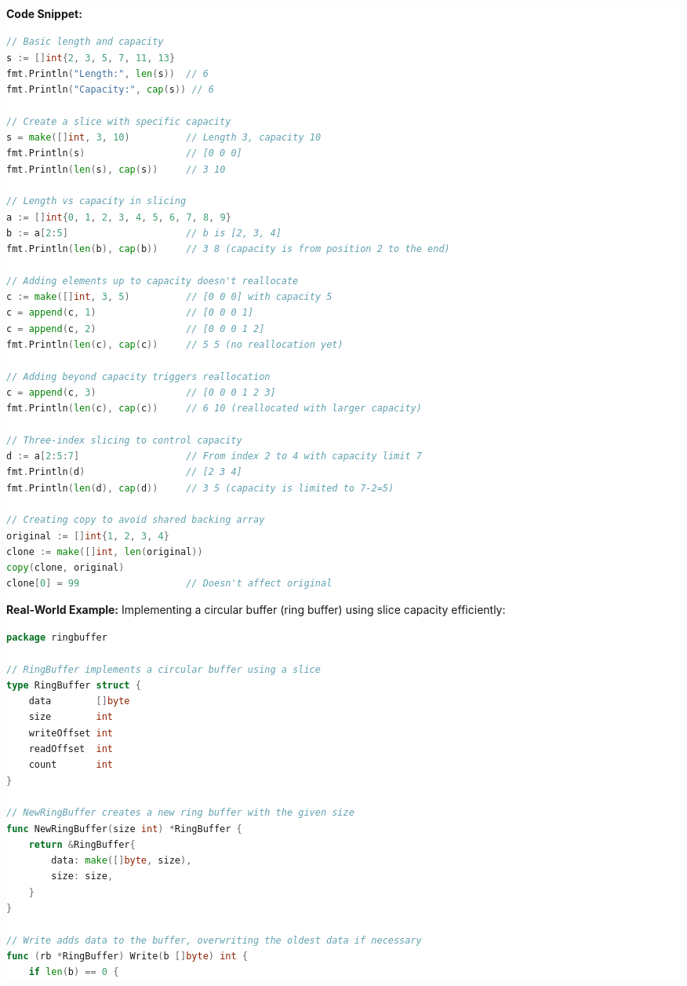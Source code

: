 **Code Snippet:**
```go
// Basic length and capacity
s := []int{2, 3, 5, 7, 11, 13}
fmt.Println("Length:", len(s))  // 6
fmt.Println("Capacity:", cap(s)) // 6

// Create a slice with specific capacity
s = make([]int, 3, 10)          // Length 3, capacity 10
fmt.Println(s)                  // [0 0 0]
fmt.Println(len(s), cap(s))     // 3 10

// Length vs capacity in slicing
a := []int{0, 1, 2, 3, 4, 5, 6, 7, 8, 9}
b := a[2:5]                     // b is [2, 3, 4]
fmt.Println(len(b), cap(b))     // 3 8 (capacity is from position 2 to the end)

// Adding elements up to capacity doesn't reallocate
c := make([]int, 3, 5)          // [0 0 0] with capacity 5
c = append(c, 1)                // [0 0 0 1]
c = append(c, 2)                // [0 0 0 1 2]
fmt.Println(len(c), cap(c))     // 5 5 (no reallocation yet)

// Adding beyond capacity triggers reallocation
c = append(c, 3)                // [0 0 0 1 2 3]
fmt.Println(len(c), cap(c))     // 6 10 (reallocated with larger capacity)

// Three-index slicing to control capacity
d := a[2:5:7]                   // From index 2 to 4 with capacity limit 7
fmt.Println(d)                  // [2 3 4]
fmt.Println(len(d), cap(d))     // 3 5 (capacity is limited to 7-2=5)

// Creating copy to avoid shared backing array
original := []int{1, 2, 3, 4}
clone := make([]int, len(original))
copy(clone, original)
clone[0] = 99                   // Doesn't affect original
```

**Real-World Example:**
Implementing a circular buffer (ring buffer) using slice capacity efficiently:

```go
package ringbuffer

// RingBuffer implements a circular buffer using a slice
type RingBuffer struct {
    data        []byte
    size        int
    writeOffset int
    readOffset  int
    count       int
}

// NewRingBuffer creates a new ring buffer with the given size
func NewRingBuffer(size int) *RingBuffer {
    return &RingBuffer{
        data: make([]byte, size),
        size: size,
    }
}

// Write adds data to the buffer, overwriting the oldest data if necessary
func (rb *RingBuffer) Write(b []byte) int {
    if len(b) == 0 {
```